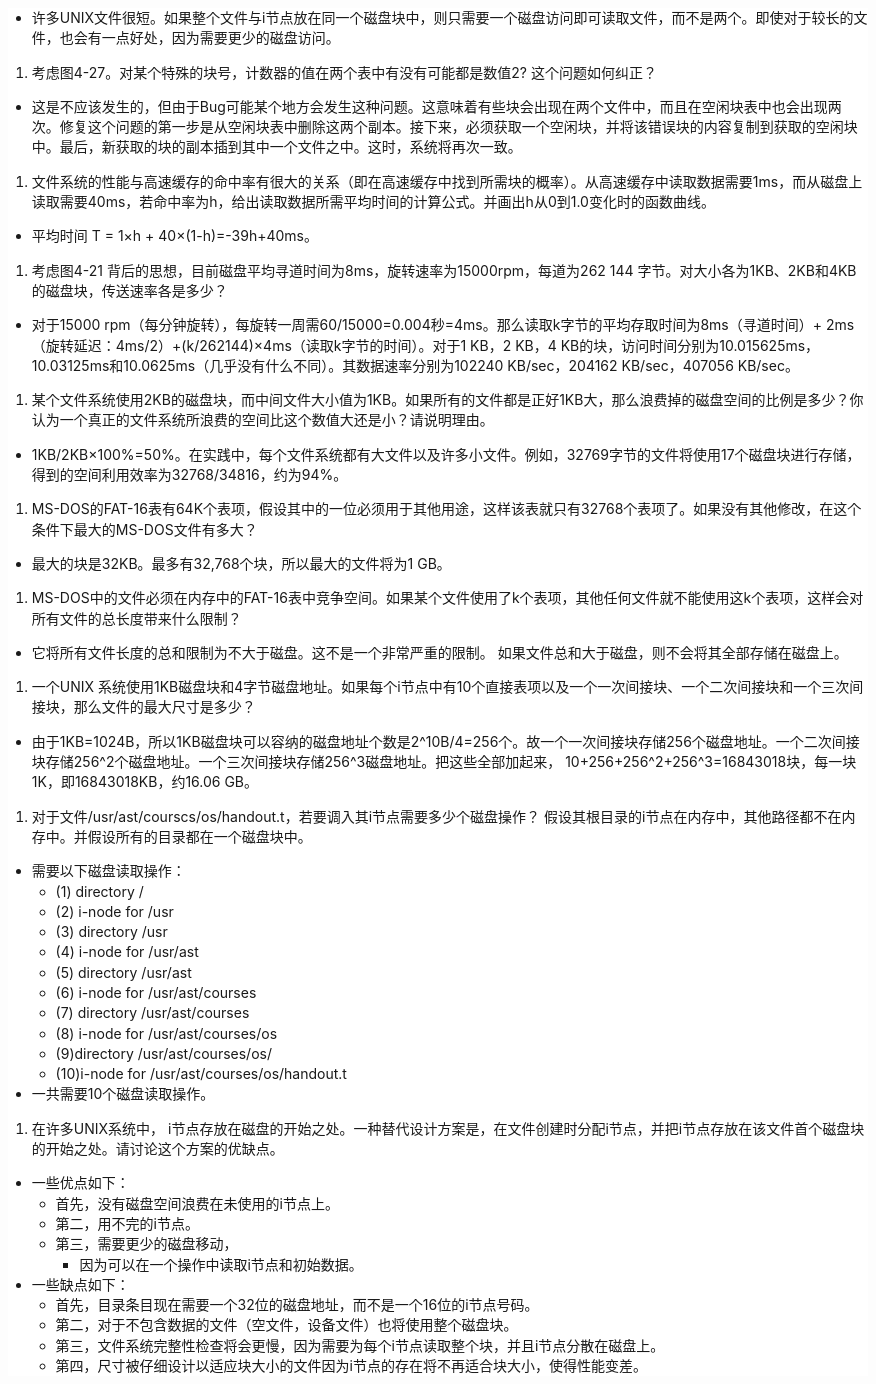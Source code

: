 - 许多UNIX文件很短。如果整个文件与i节点放在同一个磁盘块中，则只需要一个磁盘访问即可读取文件，而不是两个。即使对于较长的文件，也会有一点好处，因为需要更少的磁盘访问。

1. 考虑图4-27。对某个特殊的块号，计数器的值在两个表中有没有可能都是数值2? 这个问题如何纠正？

- 这是不应该发生的，但由于Bug可能某个地方会发生这种问题。这意味着有些块会出现在两个文件中，而且在空闲块表中也会出现两次。修复这个问题的第一步是从空闲块表中删除这两个副本。接下来，必须获取一个空闲块，并将该错误块的内容复制到获取的空闲块中。最后，新获取的块的副本插到其中一个文件之中。这时，系统将再次一致。

1. 文件系统的性能与高速缓存的命中率有很大的关系（即在高速缓存中找到所需块的概率）。从高速缓存中读取数据需要1ms，而从磁盘上读取需要40ms，若命中率为h，给出读取数据所需平均时间的计算公式。并画出h从0到1.0变化时的函数曲线。

- 平均时间 T = 1×h + 40×(1-h)=-39h+40ms。

1. 考虑图4-21 背后的思想，目前磁盘平均寻道时间为8ms，旋转速率为15000rpm，每道为262 144 字节。对大小各为1KB、2KB和4KB的磁盘块，传送速率各是多少？

- 对于15000 rpm（每分钟旋转），每旋转一周需60/15000=0.004秒=4ms。那么读取k字节的平均存取时间为8ms（寻道时间）+ 2ms（旋转延迟：4ms/2）+(k/262144)×4ms（读取k字节的时间）。对于1 KB，2 KB，4 KB的块，访问时间分别为10.015625ms，10.03125ms和10.0625ms（几乎没有什么不同）。其数据速率分别为102240 KB/sec，204162 KB/sec，407056 KB/sec。

1. 某个文件系统使用2KB的磁盘块，而中间文件大小值为1KB。如果所有的文件都是正好1KB大，那么浪费掉的磁盘空间的比例是多少？你认为一个真正的文件系统所浪费的空间比这个数值大还是小？请说明理由。

- 1KB/2KB×100%=50%。在实践中，每个文件系统都有大文件以及许多小文件。例如，32769字节的文件将使用17个磁盘块进行存储，得到的空间利用效率为32768/34816，约为94%。

1. MS-DOS的FAT-16表有64K个表项，假设其中的一位必须用于其他用途，这样该表就只有32768个表项了。如果没有其他修改，在这个条件下最大的MS-DOS文件有多大？

- 最大的块是32KB。最多有32,768个块，所以最大的文件将为1 GB。

1. MS-DOS中的文件必须在内存中的FAT-16表中竞争空间。如果某个文件使用了k个表项，其他任何文件就不能使用这k个表项，这样会对所有文件的总长度带来什么限制？

- 它将所有文件长度的总和限制为不大于磁盘。这不是一个非常严重的限制。 如果文件总和大于磁盘，则不会将其全部存储在磁盘上。

1. 一个UNIX 系统使用1KB磁盘块和4字节磁盘地址。如果每个i节点中有10个直接表项以及一个一次间接块、一个二次间接块和一个三次间接块，那么文件的最大尺寸是多少？

- 由于1KB=1024B，所以1KB磁盘块可以容纳的磁盘地址个数是2^10B/4=256个。故一个一次间接块存储256个磁盘地址。一个二次间接块存储256^2个磁盘地址。一个三次间接块存储256^3磁盘地址。把这些全部加起来， 10+256+256^2+256^3=16843018块，每一块 1K，即16843018KB，约16.06 GB。

1. 对于文件/usr/ast/courscs/os/handout.t，若要调入其i节点需要多少个磁盘操作？ 假设其根目录的i节点在内存中，其他路径都不在内存中。并假设所有的目录都在一个磁盘块中。

- 需要以下磁盘读取操作：
  - (1) directory /
  - (2) i-node for /usr
  - (3) directory /usr
  - (4) i-node for /usr/ast
  - (5) directory /usr/ast
  - (6) i-node for /usr/ast/courses
  - (7) directory /usr/ast/courses
  - (8) i-node for /usr/ast/courses/os
  - (9)directory /usr/ast/courses/os/
  - (10)i-node for /usr/ast/courses/os/handout.t
- 一共需要10个磁盘读取操作。

1. 在许多UNIX系统中， i节点存放在磁盘的开始之处。一种替代设计方案是，在文件创建时分配i节点，并把i节点存放在该文件首个磁盘块的开始之处。请讨论这个方案的优缺点。

- 一些优点如下：
  - 首先，没有磁盘空间浪费在未使用的i节点上。
  - 第二，用不完的i节点。
  - 第三，需要更少的磁盘移动，
    - 因为可以在一个操作中读取i节点和初始数据。
- 一些缺点如下：
  - 首先，目录条目现在需要一个32位的磁盘地址，而不是一个16位的i节点号码。
  - 第二，对于不包含数据的文件（空文件，设备文件）也将使用整个磁盘块。
  - 第三，文件系统完整性检查将会更慢，因为需要为每个i节点读取整个块，并且i节点分散在磁盘上。
  - 第四，尺寸被仔细设计以适应块大小的文件因为i节点的存在将不再适合块大小，使得性能变差。

